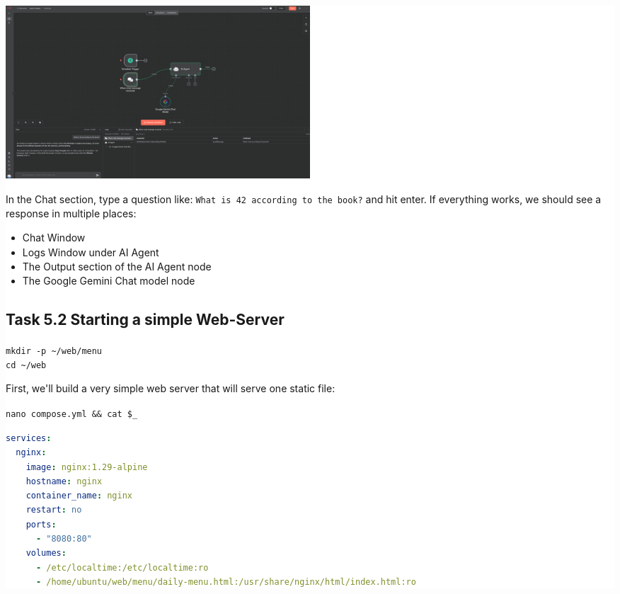 <img src="./img/n8n-chat-panel.png" width=50%>

In the Chat section, type a question like: `What is 42 according to the book?`
and hit enter. If everything works, we should see a response in multiple places:

- Chat Window
- Logs Window under AI Agent
- The Output section of the AI Agent node
- The Google Gemini Chat model node


## Task 5.2 Starting a simple Web-Server

```shell
mkdir -p ~/web/menu
cd ~/web
```

First, we'll build a very simple web server that will serve one static file:

```shell
nano compose.yml && cat $_
```

```yaml
services:
  nginx:
    image: nginx:1.29-alpine
    hostname: nginx
    container_name: nginx
    restart: no
    ports:
      - "8080:80"
    volumes:
      - /etc/localtime:/etc/localtime:ro
      - /home/ubuntu/web/menu/daily-menu.html:/usr/share/nginx/html/index.html:ro
```
